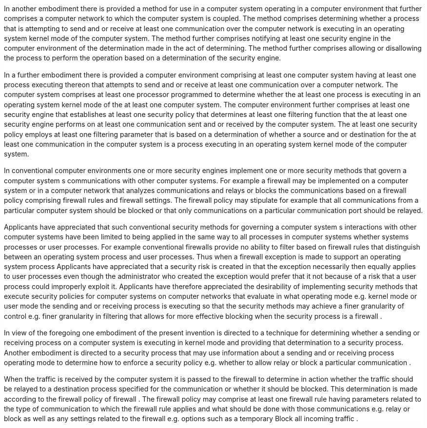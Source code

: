 In another embodiment there is provided a method for use in a computer system operating in a computer environment that further comprises a computer network to which the computer system is coupled. The method comprises determining whether a process that is attempting to send and or receive at least one communication over the computer network is executing in an operating system kernel mode of the computer system. The method further comprises notifying at least one security engine in the computer environment of the determination made in the act of determining. The method further comprises allowing or disallowing the process to perform the operation based on a determination of the security engine.

In a further embodiment there is provided a computer environment comprising at least one computer system having at least one process executing thereon that attempts to send and or receive at least one communication over a computer network. The computer system comprises at least one processor programmed to determine whether the at least one process is executing in an operating system kernel mode of the at least one computer system. The computer environment further comprises at least one security engine that establishes at least one security policy that determines at least one filtering function that the at least one security engine performs on at least one communication sent and or received by the computer system. The at least one security policy employs at least one filtering parameter that is based on a determination of whether a source and or destination for the at least one communication in the computer system is a process executing in an operating system kernel mode of the computer system.

In conventional computer environments one or more security engines implement one or more security methods that govern a computer system s communications with other computer systems. For example a firewall may be implemented on a computer system or in a computer network that analyzes communications and relays or blocks the communications based on a firewall policy comprising firewall rules and firewall settings. The firewall policy may stipulate for example that all communications from a particular computer system should be blocked or that only communications on a particular communication port should be relayed.

Applicants have appreciated that such conventional security methods for governing a computer system s interactions with other computer systems have been limited to being applied in the same way to all processes in computer systems whether systems processes or user processes. For example conventional firewalls provide no ability to filter based on firewall rules that distinguish between an operating system process and user processes. Thus when a firewall exception is made to support an operating system process Applicants have appreciated that a security risk is created in that the exception necessarily then equally applies to user processes even though the administrator who created the exception would prefer that it not because of a risk that a user process could improperly exploit it. Applicants have therefore appreciated the desirability of implementing security methods that execute security policies for computer systems on computer networks that evaluate in what operating mode e.g. kernel mode or user mode the sending and or receiving process is executing so that the security methods may achieve a finer granularity of control e.g. finer granularity in filtering that allows for more effective blocking when the security process is a firewall .

In view of the foregoing one embodiment of the present invention is directed to a technique for determining whether a sending or receiving process on a computer system is executing in kernel mode and providing that determination to a security process. Another embodiment is directed to a security process that may use information about a sending and or receiving process operating mode to determine how to enforce a security policy e.g. whether to allow relay or block a particular communication .

When the traffic is received by the computer system it is passed to the firewall to determine in action whether the traffic should be relayed to a destination process specified for the communication or whether it should be blocked. This determination is made according to the firewall policy of firewall . The firewall policy may comprise at least one firewall rule having parameters related to the type of communication to which the firewall rule applies and what should be done with those communications e.g. relay or block as well as any settings related to the firewall e.g. options such as a temporary Block all incoming traffic .
